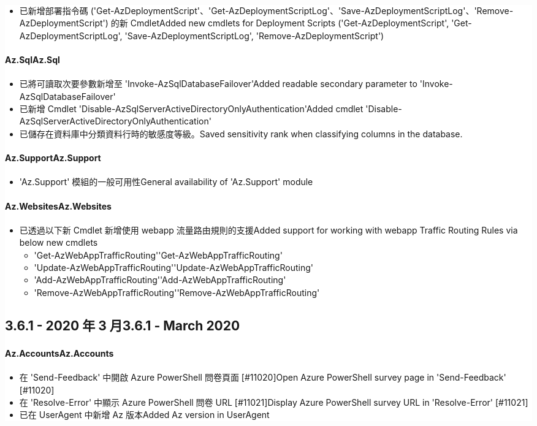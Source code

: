 * <span data-ttu-id="fc3a7-266">已新增部署指令碼 ('Get-AzDeploymentScript'、'Get-AzDeploymentScriptLog'、'Save-AzDeploymentScriptLog'、'Remove-AzDeploymentScript') 的新 Cmdlet</span><span class="sxs-lookup"><span data-stu-id="fc3a7-266">Added new cmdlets for Deployment Scripts ('Get-AzDeploymentScript', 'Get-AzDeploymentScriptLog', 'Save-AzDeploymentScriptLog', 'Remove-AzDeploymentScript')</span></span>

#### <a name="azsql"></a><span data-ttu-id="fc3a7-267">Az.Sql</span><span class="sxs-lookup"><span data-stu-id="fc3a7-267">Az.Sql</span></span>
* <span data-ttu-id="fc3a7-268">已將可讀取次要參數新增至 'Invoke-AzSqlDatabaseFailover'</span><span class="sxs-lookup"><span data-stu-id="fc3a7-268">Added readable secondary parameter to 'Invoke-AzSqlDatabaseFailover'</span></span>
* <span data-ttu-id="fc3a7-269">已新增 Cmdlet 'Disable-AzSqlServerActiveDirectoryOnlyAuthentication'</span><span class="sxs-lookup"><span data-stu-id="fc3a7-269">Added cmdlet 'Disable-AzSqlServerActiveDirectoryOnlyAuthentication'</span></span>
* <span data-ttu-id="fc3a7-270">已儲存在資料庫中分類資料行時的敏感度等級。</span><span class="sxs-lookup"><span data-stu-id="fc3a7-270">Saved sensitivity rank when classifying columns in the database.</span></span>

#### <a name="azsupport"></a><span data-ttu-id="fc3a7-271">Az.Support</span><span class="sxs-lookup"><span data-stu-id="fc3a7-271">Az.Support</span></span>
* <span data-ttu-id="fc3a7-272">'Az.Support' 模組的一般可用性</span><span class="sxs-lookup"><span data-stu-id="fc3a7-272">General availability of 'Az.Support' module</span></span>

#### <a name="azwebsites"></a><span data-ttu-id="fc3a7-273">Az.Websites</span><span class="sxs-lookup"><span data-stu-id="fc3a7-273">Az.Websites</span></span>
* <span data-ttu-id="fc3a7-274">已透過以下新 Cmdlet 新增使用 webapp 流量路由規則的支援</span><span class="sxs-lookup"><span data-stu-id="fc3a7-274">Added support for working with webapp Traffic Routing Rules via below new cmdlets</span></span>
    - <span data-ttu-id="fc3a7-275">'Get-AzWebAppTrafficRouting'</span><span class="sxs-lookup"><span data-stu-id="fc3a7-275">'Get-AzWebAppTrafficRouting'</span></span>
    - <span data-ttu-id="fc3a7-276">'Update-AzWebAppTrafficRouting'</span><span class="sxs-lookup"><span data-stu-id="fc3a7-276">'Update-AzWebAppTrafficRouting'</span></span>
    - <span data-ttu-id="fc3a7-277">'Add-AzWebAppTrafficRouting'</span><span class="sxs-lookup"><span data-stu-id="fc3a7-277">'Add-AzWebAppTrafficRouting'</span></span>
    - <span data-ttu-id="fc3a7-278">'Remove-AzWebAppTrafficRouting'</span><span class="sxs-lookup"><span data-stu-id="fc3a7-278">'Remove-AzWebAppTrafficRouting'</span></span>

## <a name="361---march-2020"></a><span data-ttu-id="fc3a7-279">3.6.1 - 2020 年 3 月</span><span class="sxs-lookup"><span data-stu-id="fc3a7-279">3.6.1 - March 2020</span></span>
#### <a name="azaccounts"></a><span data-ttu-id="fc3a7-280">Az.Accounts</span><span class="sxs-lookup"><span data-stu-id="fc3a7-280">Az.Accounts</span></span>
* <span data-ttu-id="fc3a7-281">在 'Send-Feedback' 中開啟 Azure PowerShell 問卷頁面 [#11020]</span><span class="sxs-lookup"><span data-stu-id="fc3a7-281">Open Azure PowerShell survey page in 'Send-Feedback' [#11020]</span></span>
* <span data-ttu-id="fc3a7-282">在 'Resolve-Error' 中顯示 Azure PowerShell 問卷 URL [#11021]</span><span class="sxs-lookup"><span data-stu-id="fc3a7-282">Display Azure PowerShell survey URL in 'Resolve-Error' [#11021]</span></span>
* <span data-ttu-id="fc3a7-283">已在 UserAgent 中新增 Az 版本</span><span class="sxs-lookup"><span data-stu-id="fc3a7-283">Added Az version in UserAgent</span></span>
